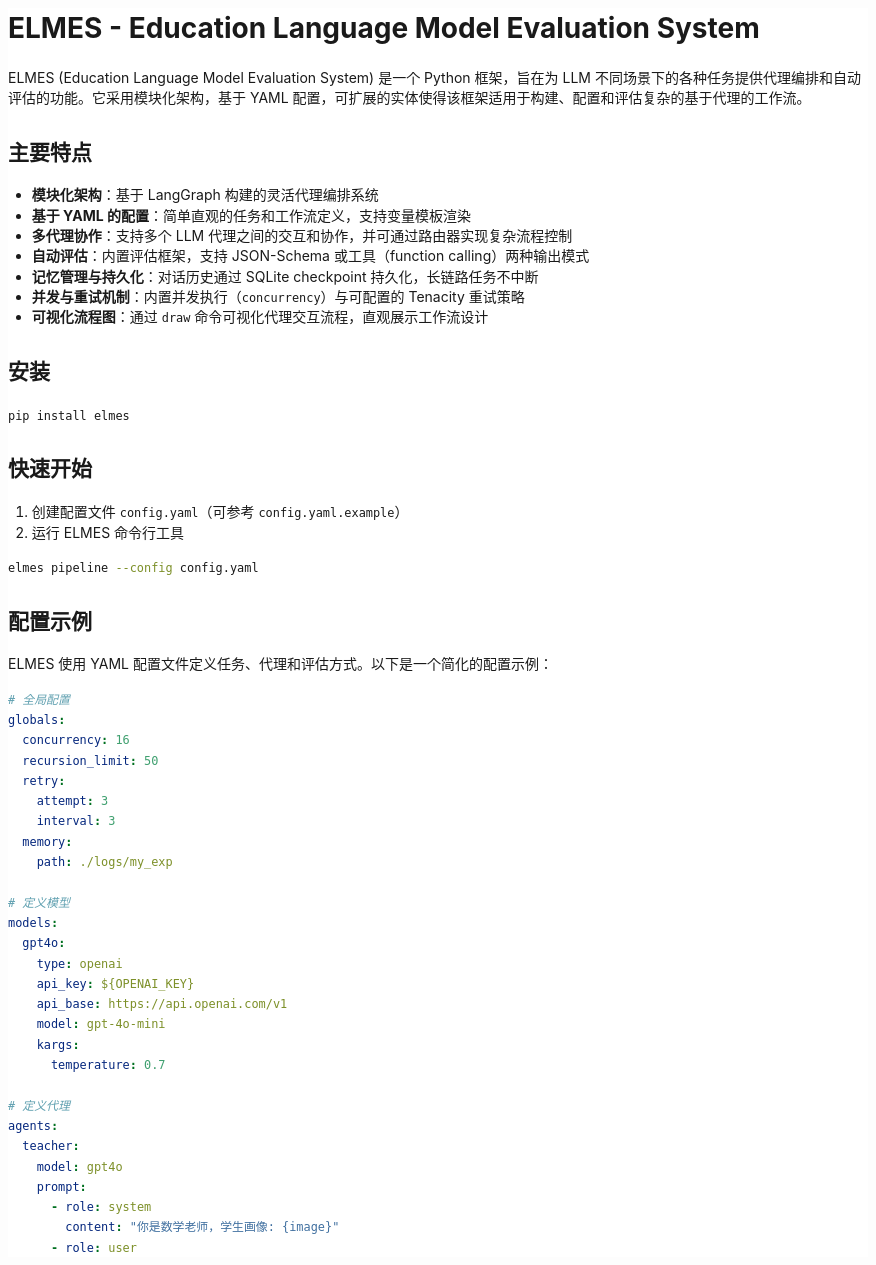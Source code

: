 # ELMES - Education Language Model Evaluation System

ELMES (Education Language Model Evaluation System) 是一个 Python 框架，旨在为 LLM 不同场景下的各种任务提供代理编排和自动评估的功能。它采用模块化架构，基于 YAML 配置，可扩展的实体使得该框架适用于构建、配置和评估复杂的基于代理的工作流。

## 主要特点

- **模块化架构**：基于 LangGraph 构建的灵活代理编排系统
- **基于 YAML 的配置**：简单直观的任务和工作流定义，支持变量模板渲染
- **多代理协作**：支持多个 LLM 代理之间的交互和协作，并可通过路由器实现复杂流程控制
- **自动评估**：内置评估框架，支持 JSON-Schema 或工具（function calling）两种输出模式
- **记忆管理与持久化**：对话历史通过 SQLite checkpoint 持久化，长链路任务不中断
- **并发与重试机制**：内置并发执行（`concurrency`）与可配置的 Tenacity 重试策略
- **可视化流程图**：通过 `draw` 命令可视化代理交互流程，直观展示工作流设计

## 安装

```bash
pip install elmes
```

## 快速开始

1. 创建配置文件 `config.yaml`（可参考 `config.yaml.example`）
2. 运行 ELMES 命令行工具

```bash
elmes pipeline --config config.yaml
```

## 配置示例

ELMES 使用 YAML 配置文件定义任务、代理和评估方式。以下是一个简化的配置示例：

```yaml
# 全局配置
globals:
  concurrency: 16
  recursion_limit: 50
  retry:
    attempt: 3
    interval: 3
  memory:
    path: ./logs/my_exp

# 定义模型
models:
  gpt4o:
    type: openai
    api_key: ${OPENAI_KEY}
    api_base: https://api.openai.com/v1
    model: gpt-4o-mini
    kargs:
      temperature: 0.7

# 定义代理
agents:
  teacher:
    model: gpt4o
    prompt:
      - role: system
        content: "你是数学老师，学生画像: {image}"
      - role: user
```